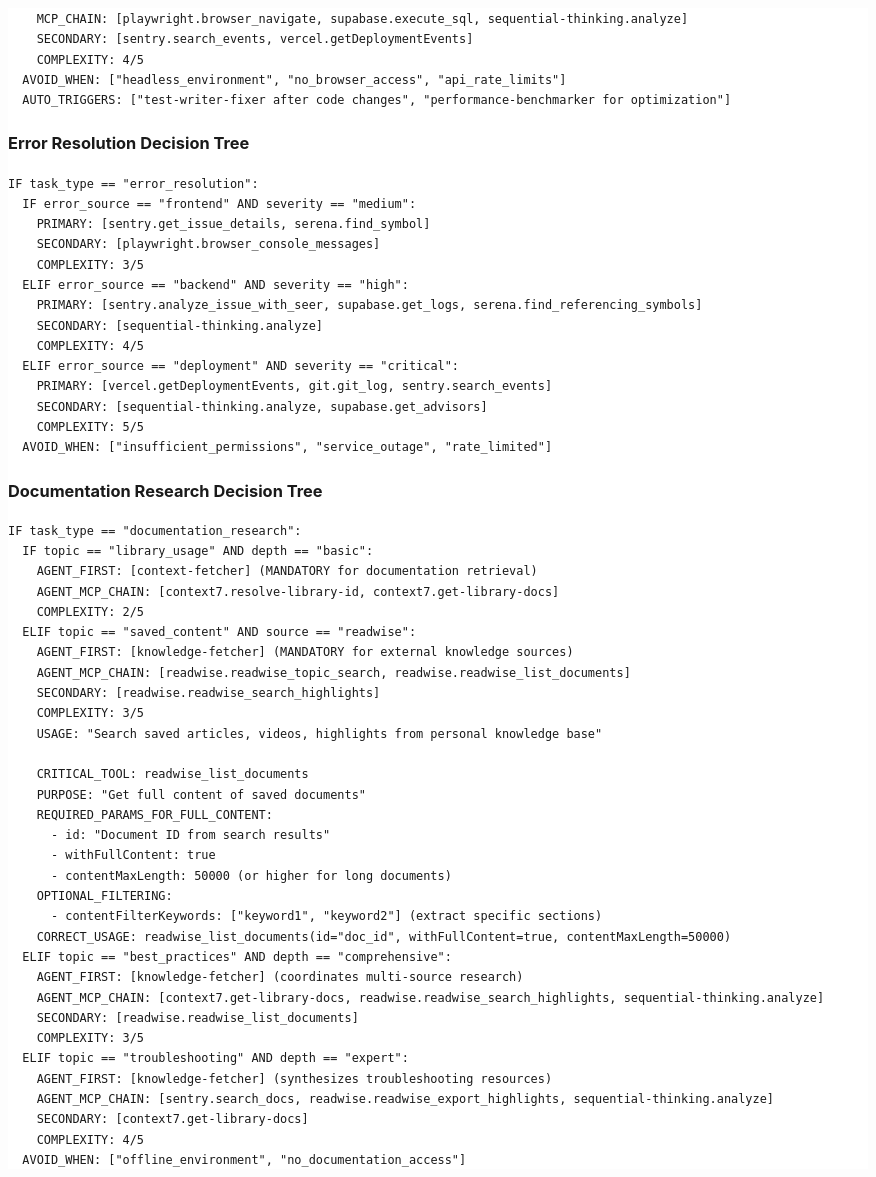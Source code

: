 ```
    MCP_CHAIN: [playwright.browser_navigate, supabase.execute_sql, sequential-thinking.analyze]
    SECONDARY: [sentry.search_events, vercel.getDeploymentEvents]
    COMPLEXITY: 4/5
  AVOID_WHEN: ["headless_environment", "no_browser_access", "api_rate_limits"]
  AUTO_TRIGGERS: ["test-writer-fixer after code changes", "performance-benchmarker for optimization"]
```

### Error Resolution Decision Tree
```
IF task_type == "error_resolution":
  IF error_source == "frontend" AND severity == "medium":
    PRIMARY: [sentry.get_issue_details, serena.find_symbol]
    SECONDARY: [playwright.browser_console_messages]
    COMPLEXITY: 3/5
  ELIF error_source == "backend" AND severity == "high":
    PRIMARY: [sentry.analyze_issue_with_seer, supabase.get_logs, serena.find_referencing_symbols]
    SECONDARY: [sequential-thinking.analyze]
    COMPLEXITY: 4/5
  ELIF error_source == "deployment" AND severity == "critical":
    PRIMARY: [vercel.getDeploymentEvents, git.git_log, sentry.search_events]
    SECONDARY: [sequential-thinking.analyze, supabase.get_advisors]
    COMPLEXITY: 5/5
  AVOID_WHEN: ["insufficient_permissions", "service_outage", "rate_limited"]
```

### Documentation Research Decision Tree
```
IF task_type == "documentation_research":
  IF topic == "library_usage" AND depth == "basic":
    AGENT_FIRST: [context-fetcher] (MANDATORY for documentation retrieval)
    AGENT_MCP_CHAIN: [context7.resolve-library-id, context7.get-library-docs]
    COMPLEXITY: 2/5
  ELIF topic == "saved_content" AND source == "readwise":
    AGENT_FIRST: [knowledge-fetcher] (MANDATORY for external knowledge sources)
    AGENT_MCP_CHAIN: [readwise.readwise_topic_search, readwise.readwise_list_documents]
    SECONDARY: [readwise.readwise_search_highlights]
    COMPLEXITY: 3/5
    USAGE: "Search saved articles, videos, highlights from personal knowledge base"
    
    CRITICAL_TOOL: readwise_list_documents
    PURPOSE: "Get full content of saved documents"
    REQUIRED_PARAMS_FOR_FULL_CONTENT:
      - id: "Document ID from search results"
      - withFullContent: true
      - contentMaxLength: 50000 (or higher for long documents)
    OPTIONAL_FILTERING:
      - contentFilterKeywords: ["keyword1", "keyword2"] (extract specific sections)
    CORRECT_USAGE: readwise_list_documents(id="doc_id", withFullContent=true, contentMaxLength=50000)
  ELIF topic == "best_practices" AND depth == "comprehensive":
    AGENT_FIRST: [knowledge-fetcher] (coordinates multi-source research)
    AGENT_MCP_CHAIN: [context7.get-library-docs, readwise.readwise_search_highlights, sequential-thinking.analyze]
    SECONDARY: [readwise.readwise_list_documents]
    COMPLEXITY: 3/5
  ELIF topic == "troubleshooting" AND depth == "expert":
    AGENT_FIRST: [knowledge-fetcher] (synthesizes troubleshooting resources)
    AGENT_MCP_CHAIN: [sentry.search_docs, readwise.readwise_export_highlights, sequential-thinking.analyze]
    SECONDARY: [context7.get-library-docs]
    COMPLEXITY: 4/5
  AVOID_WHEN: ["offline_environment", "no_documentation_access"]
```